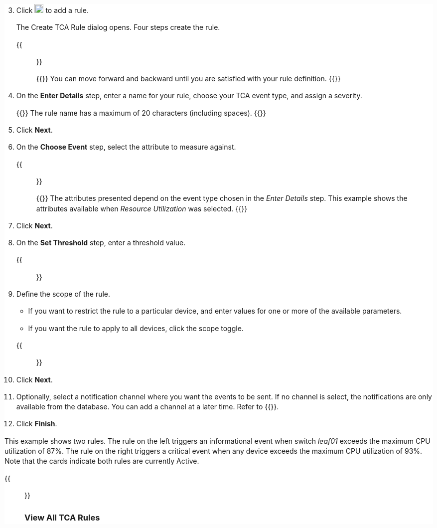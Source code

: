 3. Click <img src="https://icons.cumulusnetworks.com/01-Interface-Essential/43-Remove-Add/add-circle.svg" height="18" width="18"/> to add a rule.

    The Create TCA Rule dialog opens. Four steps create the rule.

    {{<figure src="/images/netq/tca-create-rule-details-tab-300.png" width="400">}}

    {{<notice tip>}}
You can move forward and backward until you are satisfied with your rule definition.
    {{</notice>}}

4. On the **Enter Details** step, enter a name for your rule, choose your TCA event type, and assign a severity.

    {{<notice note>}}
The rule name has a maximum of 20 characters (including spaces).
    {{</notice>}}

5. Click **Next**.

6. On the **Choose Event** step, select the attribute to measure against.

    {{<figure src="/images/netq/tca-create-rule-event-tab-300.png" width="400">}}

    {{<notice note>}}
The attributes presented depend on the event type chosen in the <em>Enter Details</em> step. This example shows the attributes available when <em>Resource Utilization</em> was selected.
    {{</notice>}}

7. Click **Next**.

8. On the **Set Threshold** step, enter a threshold value.

    {{<figure src="/images/netq/tca-create-rule-threshold-tab-300.png" width="400">}}

9. Define the scope of the rule.

    - If you want to restrict the rule to a particular device, and enter values for one or more of the available parameters.

    - If you want the rule to apply to all devices, click the scope toggle.

    {{<figure src="/images/netq/tca-create-rule-apply-toggle-241.png" width="450">}}

10. Click **Next**.

11. Optionally, select a notification channel where you want the events to be sent. If no channel is select, the notifications are only available from the database. You can add a channel at a later time. Refer to {{<link title="#Modify TCA Rules" text="Modify TCA Rules">}}.

12. Click **Finish**.

This example shows two rules. The rule on the left triggers an informational event when switch *leaf01* exceeds the maximum CPU utilization of 87%. The rule on the right triggers a critical event when any device exceeds the maximum CPU utilization of 93%. Note that the cards indicate both rules are currently Active.

{{<figure src="/images/netq/tca-create-rule-examples-300.png" width="420">}}

### View All TCA Rules
